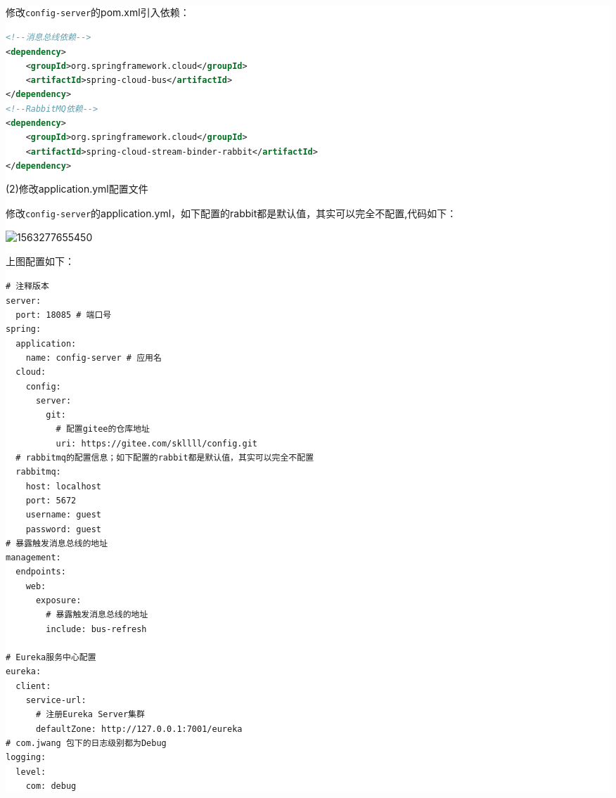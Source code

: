 修改`config-server`的pom.xml引入依赖：

```xml
<!--消息总线依赖-->
<dependency>
    <groupId>org.springframework.cloud</groupId>
    <artifactId>spring-cloud-bus</artifactId>
</dependency>
<!--RabbitMQ依赖-->
<dependency>
    <groupId>org.springframework.cloud</groupId>
    <artifactId>spring-cloud-stream-binder-rabbit</artifactId>
</dependency>
```



(2)修改application.yml配置文件

修改`config-server`的application.yml，如下配置的rabbit都是默认值，其实可以完全不配置,代码如下：

![1563277655450](https://jwangtec.oss-cn-chengdu.aliyuncs.com/jwangcloud/springcloud/s2/images/1563277655450.png)

上图配置如下：

```properties
# 注释版本
server:
  port: 18085 # 端口号
spring:
  application:
    name: config-server # 应用名
  cloud:
    config:
      server:
        git:
          # 配置gitee的仓库地址
          uri: https://gitee.com/skllll/config.git
  # rabbitmq的配置信息；如下配置的rabbit都是默认值，其实可以完全不配置
  rabbitmq:
    host: localhost
    port: 5672
    username: guest
    password: guest
# 暴露触发消息总线的地址
management:
  endpoints:
    web:
      exposure:
        # 暴露触发消息总线的地址
        include: bus-refresh

# Eureka服务中心配置
eureka:
  client:
    service-url:
      # 注册Eureka Server集群
      defaultZone: http://127.0.0.1:7001/eureka
# com.jwang 包下的日志级别都为Debug
logging:
  level:
    com: debug
```
